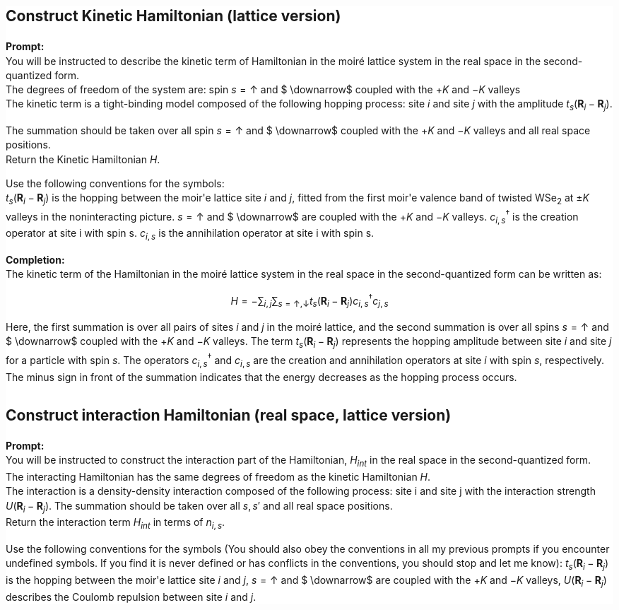 ## Construct Kinetic Hamiltonian (lattice version)  
**Prompt:**  
You will be instructed to describe the kinetic term of Hamiltonian in the moiré lattice system in the real space in the second-quantized form.   
The degrees of freedom of the system are: spin $s=\uparrow$ and $ \downarrow$ coupled with the $+K$ and $-K$ valleys     
The kinetic term is a tight-binding model composed of the following hopping process: 
site $i$ and site $j$ with the amplitude $t_{s}\left(\bm{R}_i-\bm{R}_j\right)$.

The summation should be taken over all spin $s=\uparrow$ and $ \downarrow$ coupled with the $+K$ and $-K$ valleys and all real space positions.  
Return the Kinetic Hamiltonian $H$.

Use the following conventions for the symbols:  
$t_{s}\left(\bm{R}_i-\bm{R}_j\right)$ is the hopping between the moir\'e lattice site $i$ and $j$, fitted from the first moir\'e valence band of twisted WSe$_2$ at $\pm K$ valleys in the noninteracting picture. $s=\uparrow$ and $ \downarrow$ are coupled with the $+K$ and $-K$ valleys. $c_{i,s}^\dagger$ is the creation operator at site i with spin s. $c_{i,s}$ is the annihilation operator at site i with spin s.

**Completion:**  
The kinetic term of the Hamiltonian in the moiré lattice system in the real space in the second-quantized form can be written as:

$$H = -\sum_{i,j}\sum_{s=\uparrow,\downarrow} t_{s}\left(\bm{R}_i-\bm{R}_j\right) c_{i,s}^\dagger c_{j,s}$$

Here, the first summation is over all pairs of sites $i$ and $j$ in the moiré lattice, and the second summation is over all spins $s=\uparrow$ and $ \downarrow$ coupled with the $+K$ and $-K$ valleys. The term $t_{s}\left(\bm{R}_i-\bm{R}_j\right)$ represents the hopping amplitude between site $i$ and site $j$ for a particle with spin $s$. The operators $c_{i,s}^\dagger$ and $c_{i,s}$ are the creation and annihilation operators at site $i$ with spin $s$, respectively. The minus sign in front of the summation indicates that the energy decreases as the hopping process occurs.

## Construct interaction Hamiltonian (real space, lattice version)  
**Prompt:**  
You will be instructed to construct the interaction part of the Hamiltonian, $H_{int}$ in the real space in the second-quantized form.   
The interacting Hamiltonian has the same degrees of freedom as the kinetic Hamiltonian $H$.  
The interaction is a density-density interaction composed of the following process:
site i and site j with the interaction strength $U(\bm{R}_i-\bm{R}_j)$.
The summation should be taken over all $s, s'$ and all real space positions.  
Return the interaction term $H_{int}$ in terms of $n_{i,s}$.

Use the following conventions for the symbols (You should also obey the conventions in all my previous prompts if you encounter undefined symbols. If you find it is never defined or has conflicts in the conventions, you should stop and let me know): 
$t_{s}\left(\bm{R}_i-\bm{R}_j\right)$ is the hopping between the moir\'e lattice site $i$ and $j$, $s=\uparrow$ and $ \downarrow$ are coupled with the $+K$ and $-K$ valleys, $U(\bm{R}_i-\bm{R}_j)$ describes the Coulomb repulsion between site $i$ and $j$.
